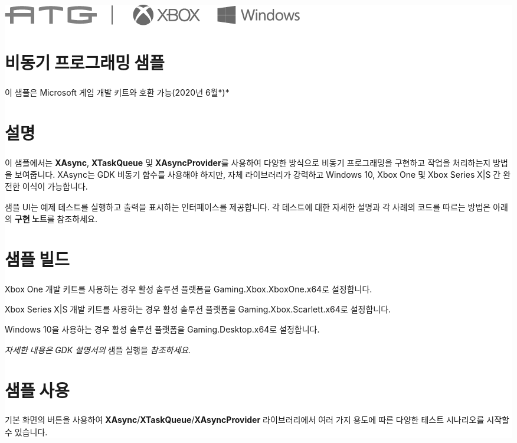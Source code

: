  ![](./media/image1.png)

#   비동기 프로그래밍 샘플

이 샘플은 Microsoft 게임 개발 키트와 호환 가능(2020년 6월*)*

# 

# 설명

이 샘플에서는 **XAsync**, **XTaskQueue** 및 **XAsyncProvider**를
사용하여 다양한 방식으로 비동기 프로그래밍을 구현하고 작업을 처리하는지
방법을 보여줍니다. XAsync는 GDK 비동기 함수를 사용해야 하지만, 자체
라이브러리가 강력하고 Windows 10, Xbox One 및 Xbox Series X|S 간 완전한
이식이 가능합니다.

샘플 UI는 예제 테스트를 실행하고 출력을 표시하는 인터페이스를
제공합니다. 각 테스트에 대한 자세한 설명과 각 사례의 코드를 따르는
방법은 아래의 **구현 노트**를 참조하세요.

# 샘플 빌드

Xbox One 개발 키트를 사용하는 경우 활성 솔루션 플랫폼을
Gaming.Xbox.XboxOne.x64로 설정합니다.

Xbox Series X|S 개발 키트를 사용하는 경우 활성 솔루션 플랫폼을
Gaming.Xbox.Scarlett.x64로 설정합니다.

Windows 10을 사용하는 경우 활성 솔루션 플랫폼을 Gaming.Desktop.x64로
설정합니다.

*자세한 내용은 GDK 설명서의* 샘플 실행을 *참조하세요.*

# 샘플 사용

기본 화면의 버튼을 사용하여 **XAsync**/**XTaskQueue**/**XAsyncProvider**
라이브러리에서 여러 가지 용도에 따른 다양한 테스트 시나리오를 시작할 수
있습니다.
